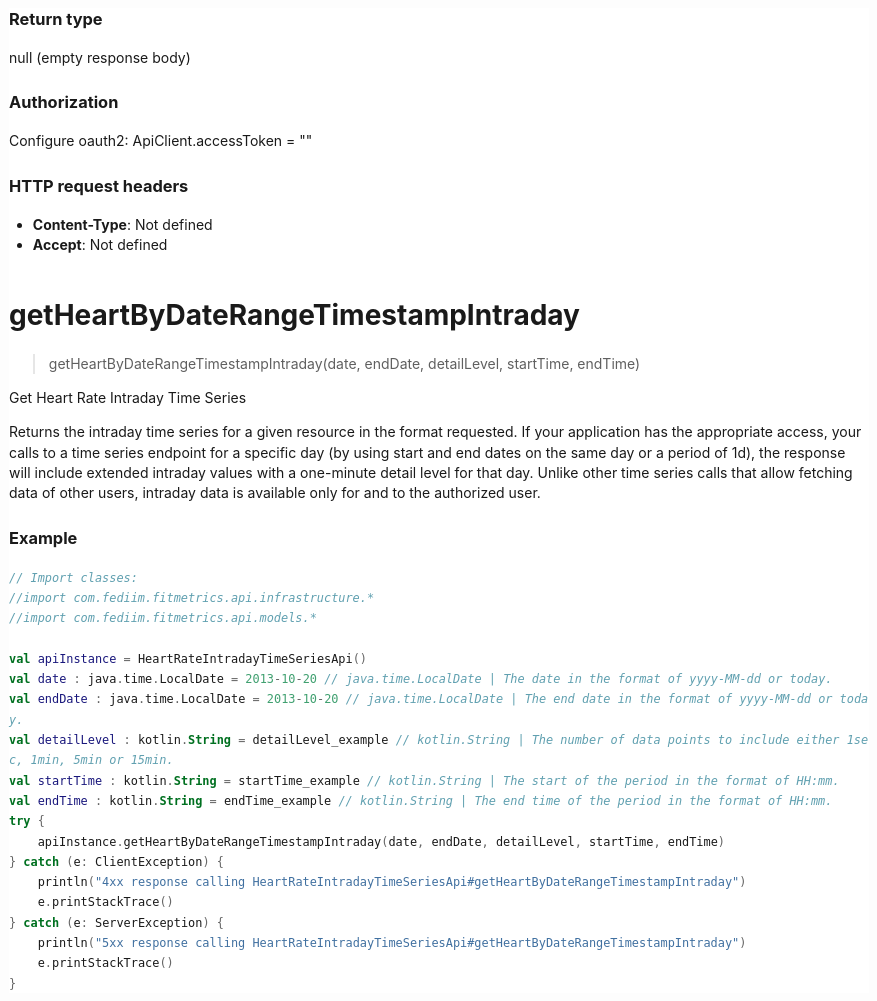 ### Return type

null (empty response body)

### Authorization


Configure oauth2:
    ApiClient.accessToken = ""

### HTTP request headers

 - **Content-Type**: Not defined
 - **Accept**: Not defined

<a id="getHeartByDateRangeTimestampIntraday"></a>
# **getHeartByDateRangeTimestampIntraday**
> getHeartByDateRangeTimestampIntraday(date, endDate, detailLevel, startTime, endTime)

Get Heart Rate Intraday Time Series

Returns the intraday time series for a given resource in the format requested. If your application has the appropriate access, your calls to a time series endpoint for a specific day (by using start and end dates on the same day or a period of 1d), the response will include extended intraday values with a one-minute detail level for that day. Unlike other time series calls that allow fetching data of other users, intraday data is available only for and to the authorized user.

### Example
```kotlin
// Import classes:
//import com.fediim.fitmetrics.api.infrastructure.*
//import com.fediim.fitmetrics.api.models.*

val apiInstance = HeartRateIntradayTimeSeriesApi()
val date : java.time.LocalDate = 2013-10-20 // java.time.LocalDate | The date in the format of yyyy-MM-dd or today.
val endDate : java.time.LocalDate = 2013-10-20 // java.time.LocalDate | The end date in the format of yyyy-MM-dd or today.
val detailLevel : kotlin.String = detailLevel_example // kotlin.String | The number of data points to include either 1sec, 1min, 5min or 15min.
val startTime : kotlin.String = startTime_example // kotlin.String | The start of the period in the format of HH:mm.
val endTime : kotlin.String = endTime_example // kotlin.String | The end time of the period in the format of HH:mm.
try {
    apiInstance.getHeartByDateRangeTimestampIntraday(date, endDate, detailLevel, startTime, endTime)
} catch (e: ClientException) {
    println("4xx response calling HeartRateIntradayTimeSeriesApi#getHeartByDateRangeTimestampIntraday")
    e.printStackTrace()
} catch (e: ServerException) {
    println("5xx response calling HeartRateIntradayTimeSeriesApi#getHeartByDateRangeTimestampIntraday")
    e.printStackTrace()
}
```
